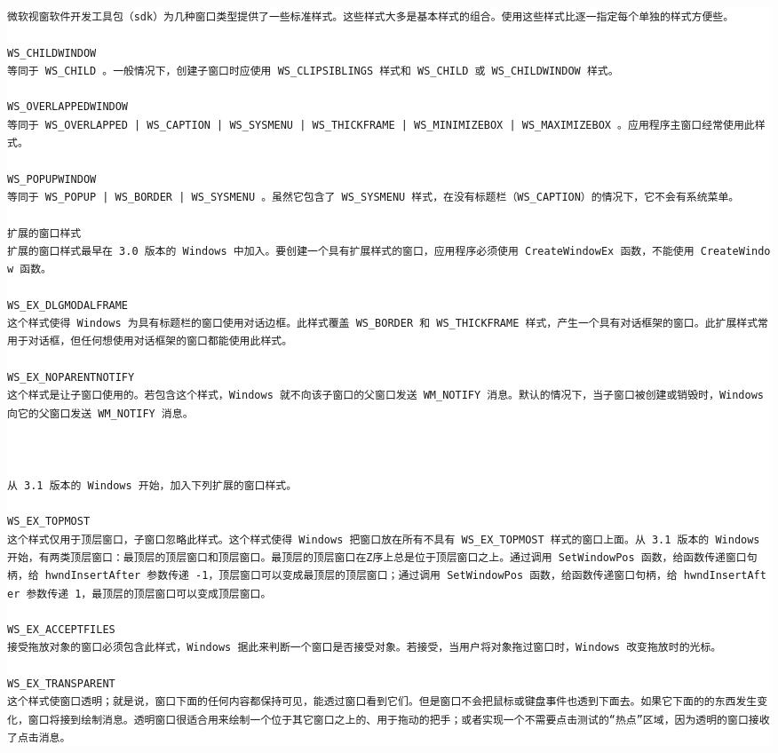 ```
微软视窗软件开发工具包（sdk）为几种窗口类型提供了一些标准样式。这些样式大多是基本样式的组合。使用这些样式比逐一指定每个单独的样式方便些。

WS_CHILDWINDOW
等同于 WS_CHILD 。一般情况下，创建子窗口时应使用 WS_CLIPSIBLINGS 样式和 WS_CHILD 或 WS_CHILDWINDOW 样式。

WS_OVERLAPPEDWINDOW
等同于 WS_OVERLAPPED | WS_CAPTION | WS_SYSMENU | WS_THICKFRAME | WS_MINIMIZEBOX | WS_MAXIMIZEBOX 。应用程序主窗口经常使用此样式。

WS_POPUPWINDOW
等同于 WS_POPUP | WS_BORDER | WS_SYSMENU 。虽然它包含了 WS_SYSMENU 样式，在没有标题栏（WS_CAPTION）的情况下，它不会有系统菜单。

扩展的窗口样式
扩展的窗口样式最早在 3.0 版本的 Windows 中加入。要创建一个具有扩展样式的窗口，应用程序必须使用 CreateWindowEx 函数，不能使用 CreateWindow 函数。

WS_EX_DLGMODALFRAME
这个样式使得 Windows 为具有标题栏的窗口使用对话边框。此样式覆盖 WS_BORDER 和 WS_THICKFRAME 样式，产生一个具有对话框架的窗口。此扩展样式常用于对话框，但任何想使用对话框架的窗口都能使用此样式。

WS_EX_NOPARENTNOTIFY
这个样式是让子窗口使用的。若包含这个样式，Windows 就不向该子窗口的父窗口发送 WM_NOTIFY 消息。默认的情况下，当子窗口被创建或销毁时，Windows 向它的父窗口发送 WM_NOTIFY 消息。

 

从 3.1 版本的 Windows 开始，加入下列扩展的窗口样式。

WS_EX_TOPMOST
这个样式仅用于顶层窗口，子窗口忽略此样式。这个样式使得 Windows 把窗口放在所有不具有 WS_EX_TOPMOST 样式的窗口上面。从 3.1 版本的 Windows 开始，有两类顶层窗口：最顶层的顶层窗口和顶层窗口。最顶层的顶层窗口在Z序上总是位于顶层窗口之上。通过调用 SetWindowPos 函数，给函数传递窗口句柄，给 hwndInsertAfter 参数传递 -1，顶层窗口可以变成最顶层的顶层窗口；通过调用 SetWindowPos 函数，给函数传递窗口句柄，给 hwndInsertAfter 参数传递 1，最顶层的顶层窗口可以变成顶层窗口。

WS_EX_ACCEPTFILES
接受拖放对象的窗口必须包含此样式，Windows 据此来判断一个窗口是否接受对象。若接受，当用户将对象拖过窗口时，Windows 改变拖放时的光标。

WS_EX_TRANSPARENT
这个样式使窗口透明；就是说，窗口下面的任何内容都保持可见，能透过窗口看到它们。但是窗口不会把鼠标或键盘事件也透到下面去。如果它下面的的东西发生变化，窗口将接到绘制消息。透明窗口很适合用来绘制一个位于其它窗口之上的、用于拖动的把手；或者实现一个不需要点击测试的“热点”区域，因为透明的窗口接收了点击消息。
```

